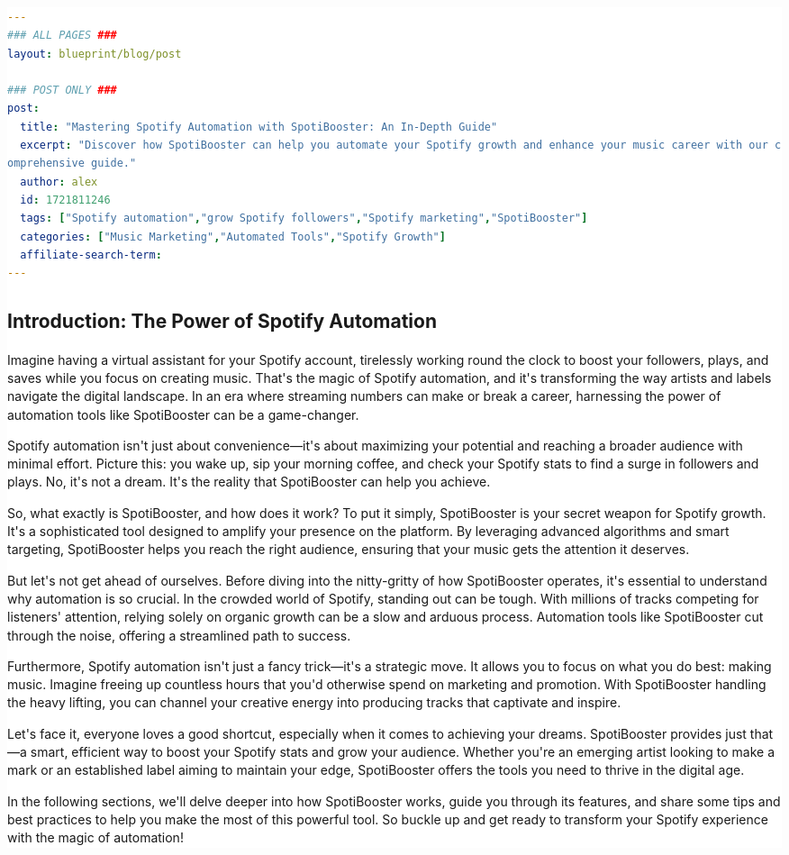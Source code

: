 ```yaml
---
### ALL PAGES ###
layout: blueprint/blog/post

### POST ONLY ###
post:
  title: "Mastering Spotify Automation with SpotiBooster: An In-Depth Guide"
  excerpt: "Discover how SpotiBooster can help you automate your Spotify growth and enhance your music career with our comprehensive guide."
  author: alex
  id: 1721811246
  tags: ["Spotify automation","grow Spotify followers","Spotify marketing","SpotiBooster"]
  categories: ["Music Marketing","Automated Tools","Spotify Growth"]
  affiliate-search-term: 
---
```


## Introduction: The Power of Spotify Automation

Imagine having a virtual assistant for your Spotify account, tirelessly working round the clock to boost your followers, plays, and saves while you focus on creating music. That's the magic of Spotify automation, and it's transforming the way artists and labels navigate the digital landscape. In an era where streaming numbers can make or break a career, harnessing the power of automation tools like SpotiBooster can be a game-changer.

Spotify automation isn't just about convenience—it's about maximizing your potential and reaching a broader audience with minimal effort. Picture this: you wake up, sip your morning coffee, and check your Spotify stats to find a surge in followers and plays. No, it's not a dream. It's the reality that SpotiBooster can help you achieve.

So, what exactly is SpotiBooster, and how does it work? To put it simply, SpotiBooster is your secret weapon for Spotify growth. It's a sophisticated tool designed to amplify your presence on the platform. By leveraging advanced algorithms and smart targeting, SpotiBooster helps you reach the right audience, ensuring that your music gets the attention it deserves.

But let's not get ahead of ourselves. Before diving into the nitty-gritty of how SpotiBooster operates, it's essential to understand why automation is so crucial. In the crowded world of Spotify, standing out can be tough. With millions of tracks competing for listeners' attention, relying solely on organic growth can be a slow and arduous process. Automation tools like SpotiBooster cut through the noise, offering a streamlined path to success.

Furthermore, Spotify automation isn't just a fancy trick—it's a strategic move. It allows you to focus on what you do best: making music. Imagine freeing up countless hours that you'd otherwise spend on marketing and promotion. With SpotiBooster handling the heavy lifting, you can channel your creative energy into producing tracks that captivate and inspire.

Let's face it, everyone loves a good shortcut, especially when it comes to achieving your dreams. SpotiBooster provides just that—a smart, efficient way to boost your Spotify stats and grow your audience. Whether you're an emerging artist looking to make a mark or an established label aiming to maintain your edge, SpotiBooster offers the tools you need to thrive in the digital age.

In the following sections, we'll delve deeper into how SpotiBooster works, guide you through its features, and share some tips and best practices to help you make the most of this powerful tool. So buckle up and get ready to transform your Spotify experience with the magic of automation!
